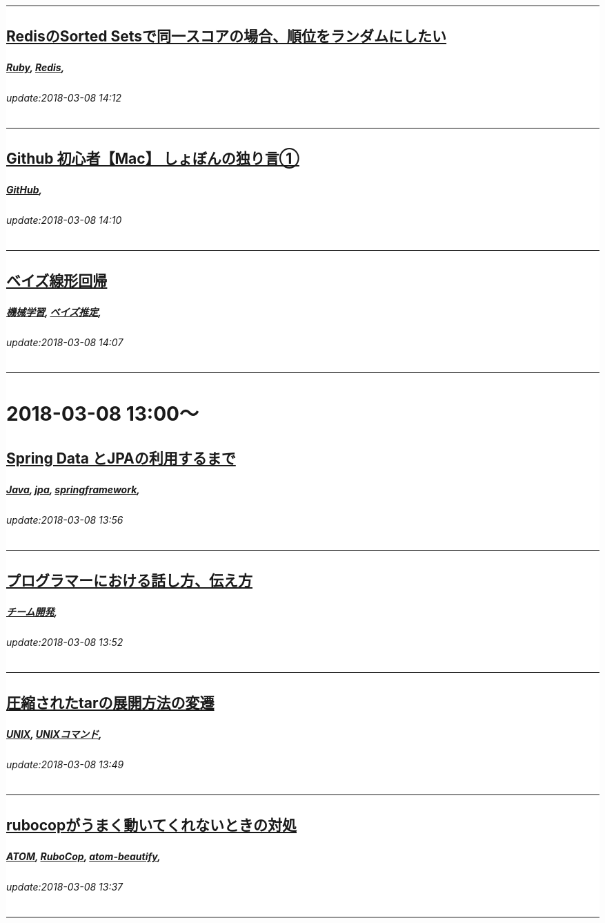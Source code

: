 
---
## [RedisのSorted Setsで同一スコアの場合、順位をランダムにしたい](https://qiita.com/murata0705/items/a767c199db0f0345bb58)
##### [Ruby](https://qiita.com/tags/Ruby), [Redis](https://qiita.com/tags/Redis), 
###### update:2018-03-08 14:12
---
## [Github 初心者【Mac】 しょぼんの独り言①](https://qiita.com/Pana/items/8c6cda5a2bcbf2525c6e)
##### [GitHub](https://qiita.com/tags/GitHub), 
###### update:2018-03-08 14:10
---
## [ベイズ線形回帰](https://qiita.com/majo/items/9b84a1d7b16dc66a036a)
##### [機械学習](https://qiita.com/tags/機械学習), [ベイズ推定](https://qiita.com/tags/ベイズ推定), 
###### update:2018-03-08 14:07
---




# 2018-03-08 13:00～
## [Spring Data とJPAの利用するまで](https://qiita.com/shibafu/items/aabc63d3adf43e00773a)
##### [Java](https://qiita.com/tags/Java), [jpa](https://qiita.com/tags/jpa), [springframework](https://qiita.com/tags/springframework), 
###### update:2018-03-08 13:56
---
## [プログラマーにおける話し方、伝え方](https://qiita.com/kuriya/items/da0c0c2d929bc2a83f36)
##### [チーム開発](https://qiita.com/tags/チーム開発), 
###### update:2018-03-08 13:52
---
## [圧縮されたtarの展開方法の変遷](https://qiita.com/fujieda/items/6c67db36a540b749d7ab)
##### [UNIX](https://qiita.com/tags/UNIX), [UNIXコマンド](https://qiita.com/tags/UNIXコマンド), 
###### update:2018-03-08 13:49
---
## [rubocopがうまく動いてくれないときの対処](https://qiita.com/umeneri/items/e430ef45a45b835a889c)
##### [ATOM](https://qiita.com/tags/ATOM), [RuboCop](https://qiita.com/tags/RuboCop), [atom-beautify](https://qiita.com/tags/atom-beautify), 
###### update:2018-03-08 13:37
---